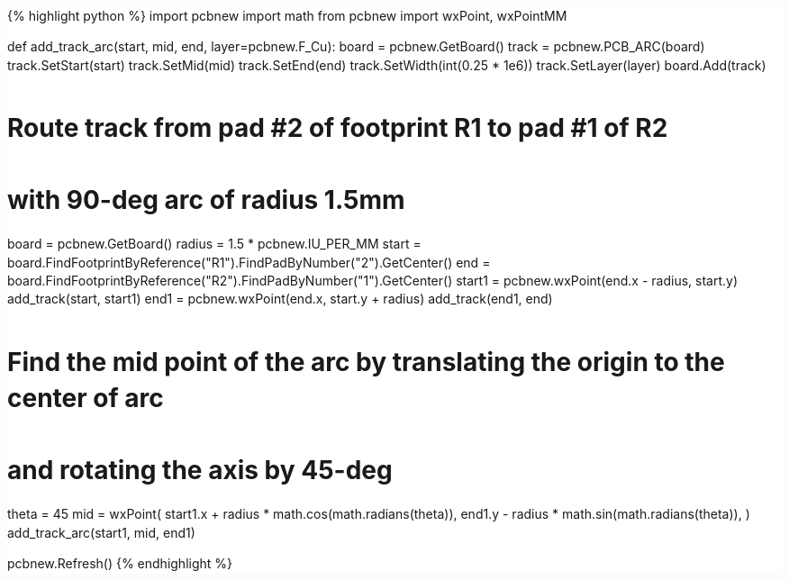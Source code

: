 {% highlight python %}
import pcbnew
import math
from pcbnew import wxPoint, wxPointMM

def add_track_arc(start, mid, end, layer=pcbnew.F_Cu):
    board = pcbnew.GetBoard()
    track = pcbnew.PCB_ARC(board)
    track.SetStart(start)
    track.SetMid(mid)
    track.SetEnd(end)
    track.SetWidth(int(0.25 * 1e6))
    track.SetLayer(layer)
    board.Add(track)

# Route track from pad #2 of footprint R1 to pad #1 of R2
#   with 90-deg arc of radius 1.5mm
board = pcbnew.GetBoard()
radius = 1.5 * pcbnew.IU_PER_MM
start = board.FindFootprintByReference("R1").FindPadByNumber("2").GetCenter()
end = board.FindFootprintByReference("R2").FindPadByNumber("1").GetCenter()
start1 = pcbnew.wxPoint(end.x - radius, start.y)
add_track(start, start1)
end1 = pcbnew.wxPoint(end.x, start.y + radius)
add_track(end1, end)
# Find the mid point of the arc by translating the origin to the center of arc
#   and rotating the axis by 45-deg
theta = 45
mid = wxPoint(
    start1.x + radius * math.cos(math.radians(theta)),
    end1.y - radius * math.sin(math.radians(theta)),
)
add_track_arc(start1, mid, end1)

pcbnew.Refresh()
{% endhighlight %}
